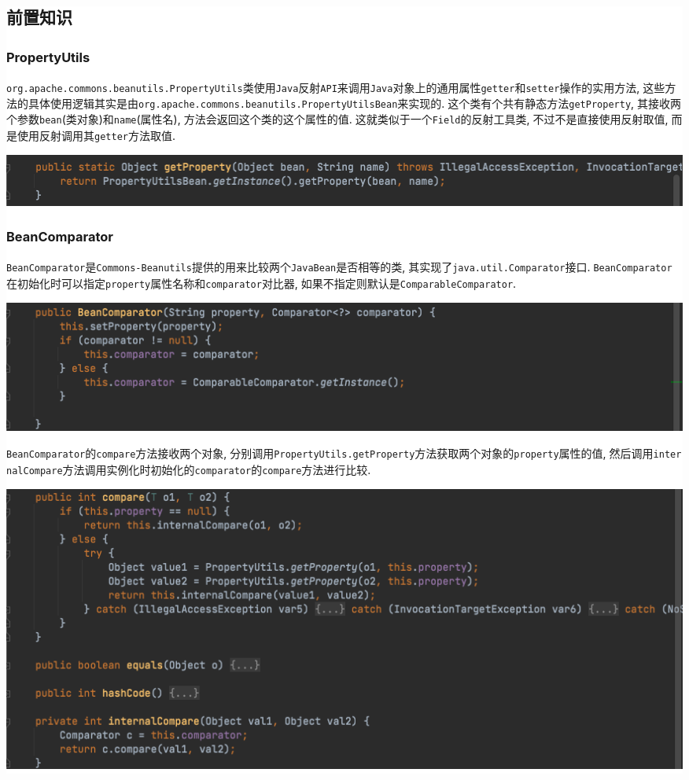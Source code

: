 
## 前置知识
### PropertyUtils
`org.apache.commons.beanutils.PropertyUtils`类使用`Java`反射`API`来调用`Java`对象上的通用属性`getter`和`setter`操作的实用方法, 这些方法的具体使用逻辑其实是由`org.apache.commons.beanutils.PropertyUtilsBean`来实现的. 这个类有个共有静态方法`getProperty`, 其接收两个参数`bean`(类对象)和`name`(属性名), 方法会返回这个类的这个属性的值. 这就类似于一个`Field`的反射工具类, 不过不是直接使用反射取值, 而是使用反射调用其`getter`方法取值.


![](./Java安全学习—CommonsBeanutils链/1.png)

### BeanComparator
`BeanComparator`是`Commons-Beanutils`提供的用来比较两个`JavaBean`是否相等的类, 其实现了`java.util.Comparator`接口. `BeanComparator`在初始化时可以指定`property`属性名称和`comparator`对比器, 如果不指定则默认是`ComparableComparator`.

![](./Java安全学习—CommonsBeanutils链/2.png)

`BeanComparator`的`compare`方法接收两个对象, 分别调用`PropertyUtils.getProperty`方法获取两个对象的`property`属性的值, 然后调用`internalCompare`方法调用实例化时初始化的`comparator`的`compare`方法进行比较.

![](./Java安全学习—CommonsBeanutils链/3.png)
